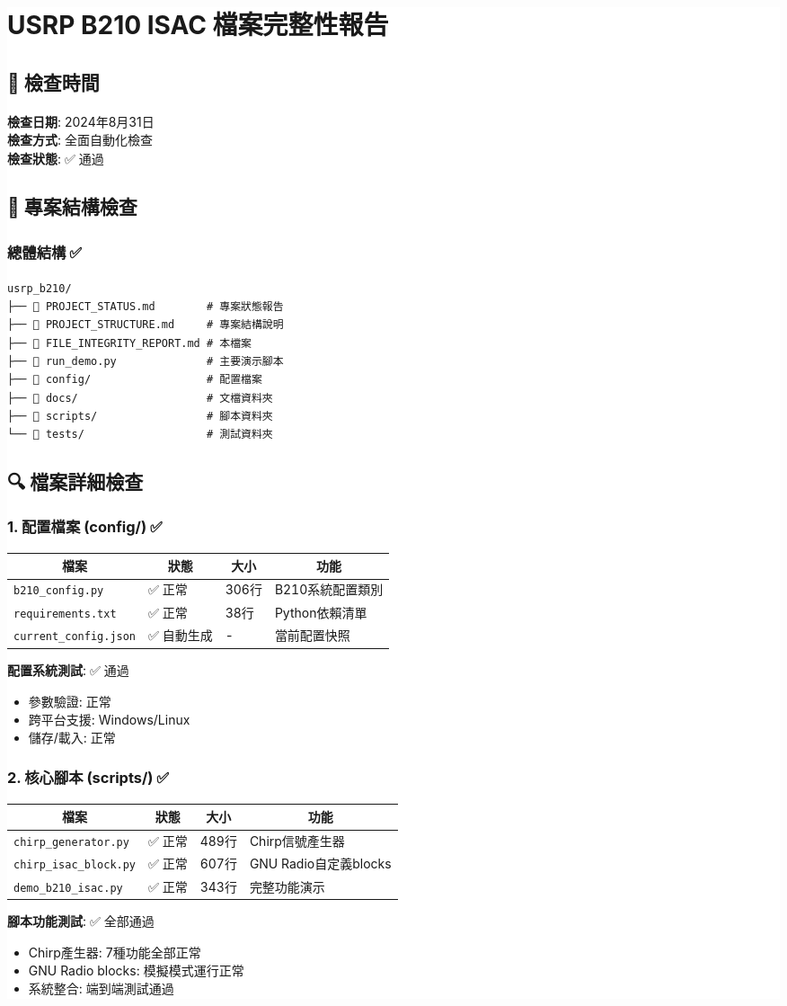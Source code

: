 # USRP B210 ISAC 檔案完整性報告

## 📅 檢查時間
**檢查日期**: 2024年8月31日  
**檢查方式**: 全面自動化檢查  
**檢查狀態**: ✅ 通過

## 📁 專案結構檢查

### 總體結構 ✅
```
usrp_b210/
├── 📄 PROJECT_STATUS.md        # 專案狀態報告
├── 📄 PROJECT_STRUCTURE.md     # 專案結構說明
├── 📄 FILE_INTEGRITY_REPORT.md # 本檔案
├── 🐍 run_demo.py              # 主要演示腳本
├── 📁 config/                  # 配置檔案
├── 📁 docs/                    # 文檔資料夾
├── 📁 scripts/                 # 腳本資料夾
└── 📁 tests/                   # 測試資料夾
```

## 🔍 檔案詳細檢查

### 1. 配置檔案 (config/) ✅
| 檔案 | 狀態 | 大小 | 功能 |
|------|------|------|------|
| `b210_config.py` | ✅ 正常 | 306行 | B210系統配置類別 |
| `requirements.txt` | ✅ 正常 | 38行 | Python依賴清單 |
| `current_config.json` | ✅ 自動生成 | - | 當前配置快照 |

**配置系統測試**: ✅ 通過
- 參數驗證: 正常
- 跨平台支援: Windows/Linux
- 儲存/載入: 正常

### 2. 核心腳本 (scripts/) ✅
| 檔案 | 狀態 | 大小 | 功能 |
|------|------|------|------|
| `chirp_generator.py` | ✅ 正常 | 489行 | Chirp信號產生器 |
| `chirp_isac_block.py` | ✅ 正常 | 607行 | GNU Radio自定義blocks |
| `demo_b210_isac.py` | ✅ 正常 | 343行 | 完整功能演示 |

**腳本功能測試**: ✅ 全部通過
- Chirp產生器: 7種功能全部正常
- GNU Radio blocks: 模擬模式運行正常
- 系統整合: 端到端測試通過
